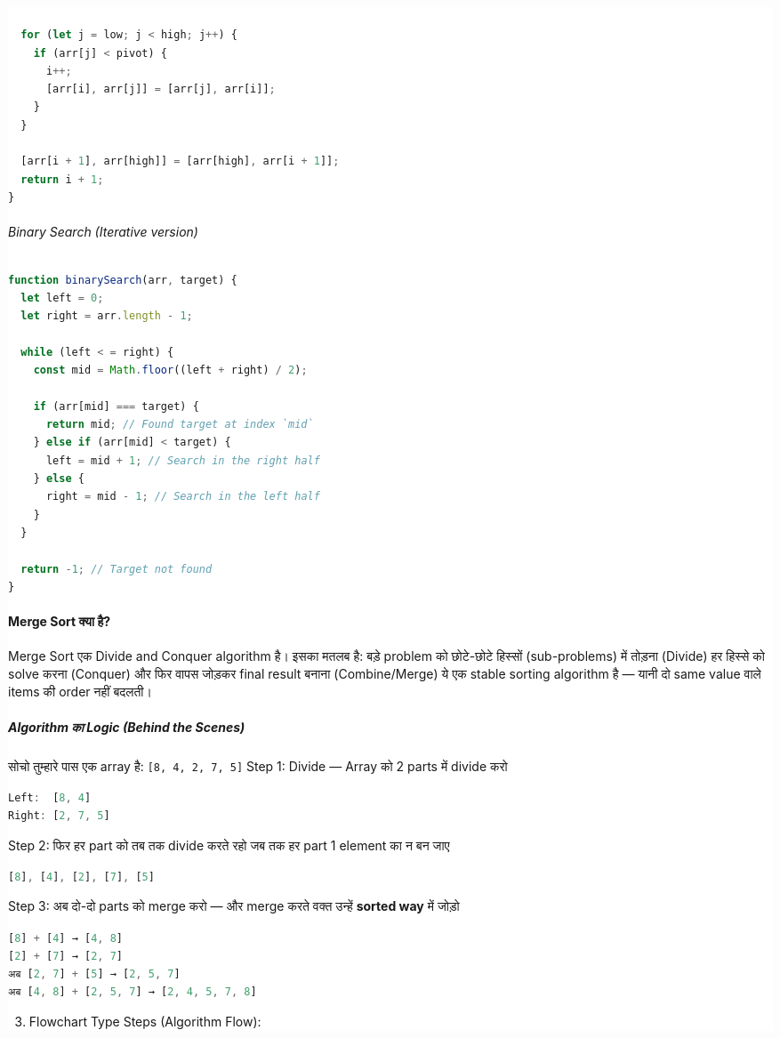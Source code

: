 ```js 

  for (let j = low; j < high; j++) {
    if (arr[j] < pivot) {
      i++;
      [arr[i], arr[j]] = [arr[j], arr[i]];
    }
  }

  [arr[i + 1], arr[high]] = [arr[high], arr[i + 1]];
  return i + 1;
}

```

######  Binary Search (Iterative version)
``` js
function binarySearch(arr, target) {
  let left = 0;
  let right = arr.length - 1;

  while (left < = right) {
    const mid = Math.floor((left + right) / 2);

    if (arr[mid] === target) {
      return mid; // Found target at index `mid`
    } else if (arr[mid] < target) {
      left = mid + 1; // Search in the right half
    } else {
      right = mid - 1; // Search in the left half
    }
  }

  return -1; // Target not found
}

```


#### Merge Sort क्या है?
Merge Sort एक Divide and Conquer algorithm है।
इसका मतलब है:
बड़े problem को छोटे-छोटे हिस्सों (sub-problems) में तोड़ना (Divide)
हर हिस्से को solve करना (Conquer)
और फिर वापस जोड़कर final result बनाना (Combine/Merge)
 ये एक stable sorting algorithm है — यानी दो same value वाले items की order नहीं बदलती।
##### Algorithm का Logic (Behind the Scenes)
सोचो तुम्हारे पास एक array है:
`[8, 4, 2, 7, 5]`
Step 1: Divide — Array को 2 parts में divide करो
```js
Left:  [8, 4]
Right: [2, 7, 5]
```
Step 2: फिर हर part को तब तक divide करते रहो जब तक हर part 1 element का न बन जाए
```js
[8], [4], [2], [7], [5]
```
Step 3: अब दो-दो parts को merge करो — और merge करते वक्त उन्हें **sorted way** में जोड़ो
```js
[8] + [4] → [4, 8]  
[2] + [7] → [2, 7]  
अब [2, 7] + [5] → [2, 5, 7]
अब [4, 8] + [2, 5, 7] → [2, 4, 5, 7, 8]
```
 3. Flowchart Type Steps (Algorithm Flow):